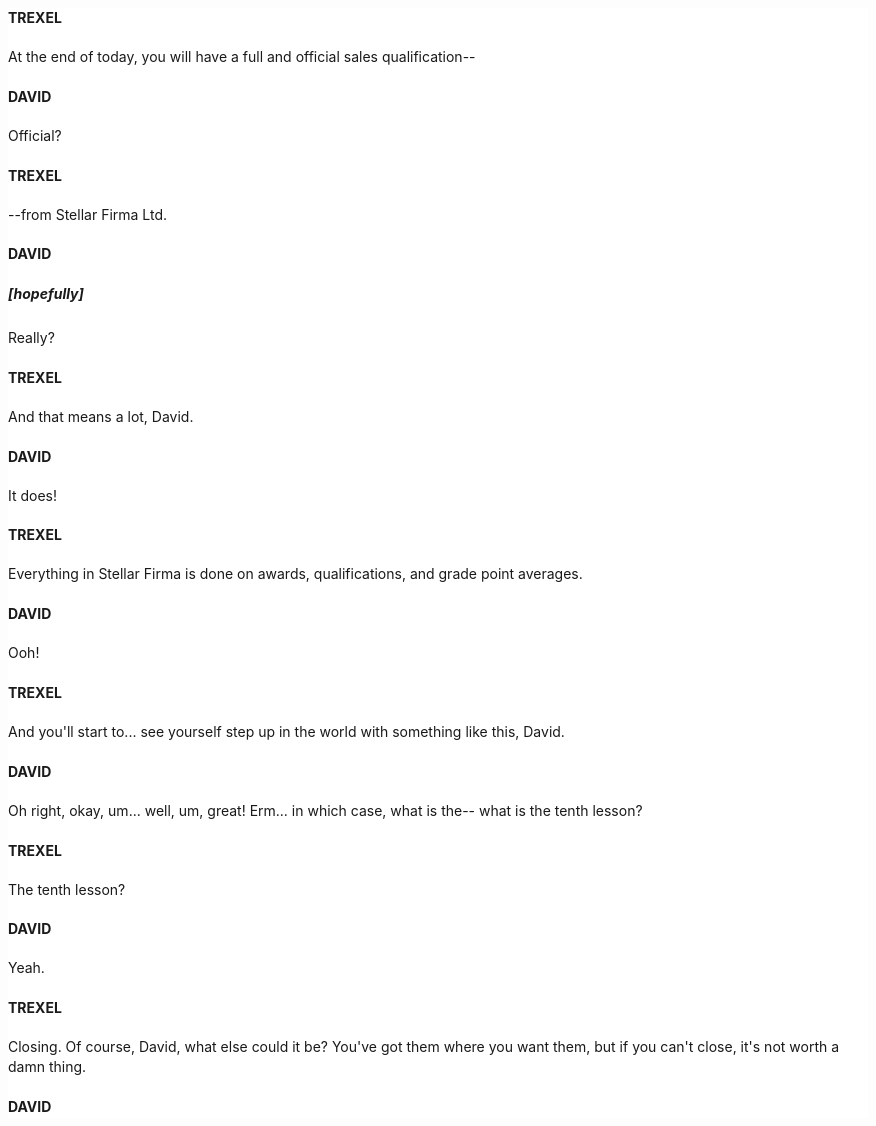 #### TREXEL

At the end of today, you will have a full and official sales qualification--

#### DAVID

Official?

#### TREXEL

--from Stellar Firma Ltd.

#### DAVID

##### [hopefully]

Really?

#### TREXEL

And that means a lot, David.

#### DAVID

It does!

#### TREXEL

Everything in Stellar Firma is done on awards, qualifications, and grade point averages.

#### DAVID

Ooh!

#### TREXEL

And you'll start to... see yourself step up in the world with something like this, David.

#### DAVID

Oh right, okay, um... well, um, great! Erm... in which case, what is the-- what is the tenth lesson?

#### TREXEL

The tenth lesson?

#### DAVID

Yeah.

#### TREXEL

Closing. Of course, David, what else could it be? You've got them where you want them, but if you can't close, it's not worth a damn thing.

#### DAVID
